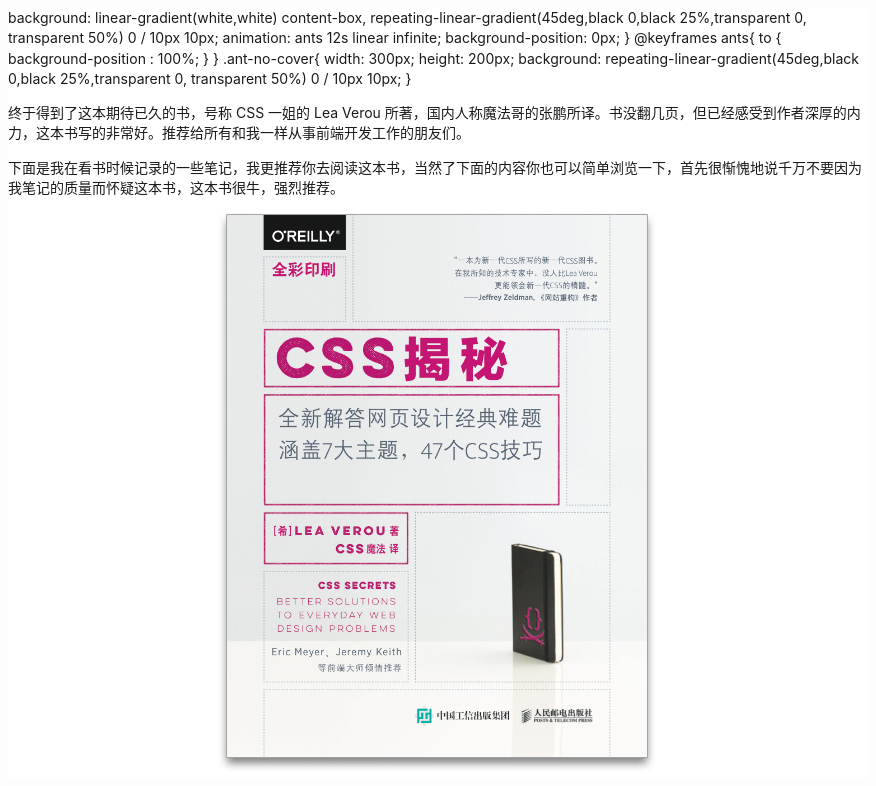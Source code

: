  background: linear-gradient(white,white) content-box,
    repeating-linear-gradient(45deg,black 0,black 25%,transparent 0, transparent 50%) 0 / 10px 10px;
  animation: ants 12s linear infinite;
  background-position: 0px;
}
@keyframes ants{
  to {
    background-position : 100%;
  }
}
.ant-no-cover{
  width: 300px;
  height: 200px;
  background: repeating-linear-gradient(45deg,black 0,black 25%,transparent 0, transparent 50%) 0 / 10px 10px;
}
</style>

终于得到了这本期待已久的书，号称 CSS 一姐的 Lea Verou 所著，国内人称魔法哥的张鹏所译。书没翻几页，但已经感受到作者深厚的内力，这本书写的非常好。推荐给所有和我一样从事前端开发工作的朋友们。

下面是我在看书时候记录的一些笔记，我更推荐你去阅读这本书，当然了下面的内容你也可以简单浏览一下，首先很惭愧地说千万不要因为我笔记的质量而怀疑这本书，这本书很牛，强烈推荐。

<div align="center"><img src="../images/16-8-28/70809652.jpg" alt="css secrets"  /></div>
